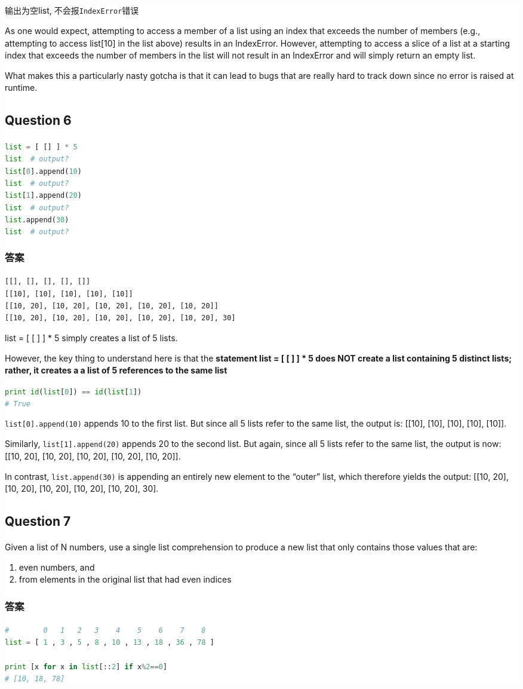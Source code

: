 输出为空list, 不会报```IndexError```错误

As one would expect, attempting to access a member of a list using an index that exceeds the number of members (e.g., attempting to access list[10] in the list above) results in an IndexError. However, attempting to access a slice of a list at a starting index that exceeds the number of members in the list will not result in an IndexError and will simply return an empty list.

What makes this a particularly nasty gotcha is that it can lead to bugs that are really hard to track down since no error is raised at runtime.

## Question 6

``` python
list = [ [] ] * 5
list  # output?
list[0].append(10)
list  # output?
list[1].append(20)
list  # output?
list.append(30)
list  # output?
```

### 答案

```
[[], [], [], [], []]
[[10], [10], [10], [10], [10]]
[[10, 20], [10, 20], [10, 20], [10, 20], [10, 20]]
[[10, 20], [10, 20], [10, 20], [10, 20], [10, 20], 30]
```

list = [ [ ] ] * 5 simply creates a list of 5 lists.

However, the key thing to understand here is that the **statement list = [ [ ] ] * 5 does NOT create a list containing 5 distinct lists; rather, it creates a a list of 5 references to the same list**
``` python
print id(list[0]) == id(list[1])
# True
```

```list[0].append(10)``` appends 10 to the first list. But since all 5 lists refer to the same list, the output is: [[10], [10], [10], [10], [10]].

Similarly, ```list[1].append(20)``` appends 20 to the second list. But again, since all 5 lists refer to the same list, the output is now: [[10, 20], [10, 20], [10, 20], [10, 20], [10, 20]].

In contrast, ```list.append(30)``` is appending an entirely new element to the “outer” list, which therefore yields the output: [[10, 20], [10, 20], [10, 20], [10, 20], [10, 20], 30].


## Question 7

Given a list of N numbers, use a single list comprehension to produce a new list that only contains those values that are:

1. even numbers, and
2. from elements in the original list that had even indices

### 答案

``` python
#        0   1   2   3    4    5    6    7    8
list = [ 1 , 3 , 5 , 8 , 10 , 13 , 18 , 36 , 78 ]

print [x for x in list[::2] if x%2==0]
# [10, 18, 78]
```
